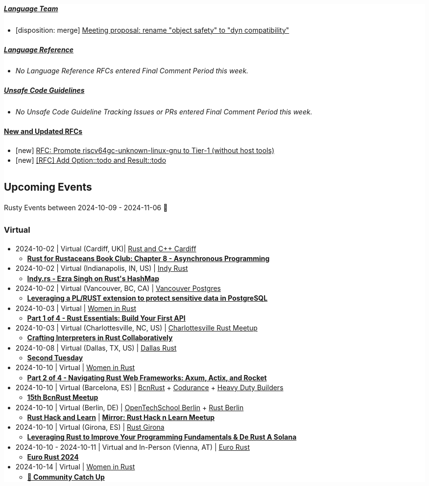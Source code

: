 ##### [Language Team](https://github.com/rust-lang/lang-team/issues?q=is%3Aopen+label%3Afinal-comment-period+sort%3Aupdated-desc+)
* [disposition: merge] [Meeting proposal: rename "object safety" to "dyn compatibility"](https://github.com/rust-lang/lang-team/issues/286)

##### [Language Reference](https://github.com/rust-lang/reference/issues?q=is%3Aopen+label%3Afinal-comment-period+sort%3Aupdated-desc)
* *No Language Reference RFCs entered Final Comment Period this week.*

##### [Unsafe Code Guidelines](https://github.com/rust-lang/unsafe-code-guidelines/issues?q=is%3Aopen+label%3Afinal-comment-period+sort%3Aupdated-desc)
* *No Unsafe Code Guideline Tracking Issues or PRs entered Final Comment Period this week.*

#### [New and Updated RFCs](https://github.com/rust-lang/rfcs/pulls)
* [new] [RFC: Promote riscv64gc-unknown-linux-gnu to Tier-1 (without host tools)](https://github.com/rust-lang/rfcs/pull/3707)
* [new] [[RFC] Add Option::todo and Result::todo](https://github.com/rust-lang/rfcs/pull/3706)

## Upcoming Events

Rusty Events between 2024-10-09 - 2024-11-06 🦀

### Virtual
* 2024-10-02 | Virtual (Cardiff, UK)| [Rust and C++ Cardiff](https://www.meetup.com/rust-and-c-plus-plus-in-cardiff/)
    * [**Rust for Rustaceans Book Club: Chapter 8 - Asynchronous Programming**](https://www.meetup.com/rust-and-c-plus-plus-in-cardiff/events/301314544/)
* 2024-10-02 | Virtual (Indianapolis, IN, US) | [Indy Rust](https://www.meetup.com/indyrs/)
    * [**Indy.rs - Ezra Singh on Rust's HashMap**](https://www.meetup.com/indyrs/events/302031649/)
* 2024-10-02 | Virtual (Vancouver, BC, CA) | [Vancouver Postgres](https://www.meetup.com/vancouver-postgres/)
    * [**Leveraging a PL/RUST extension to protect sensitive data in PostgreSQL**](https://www.meetup.com/vancouver-postgres/events/302160672/)
* 2024-10-03 | Virtual | [Women in Rust](https://www.meetup.com/women-in-rust/)
    * [**Part 1 of 4 - Rust Essentials: Build Your First API**](https://www.meetup.com/women-in-rust/events/303213069/)
* 2024-10-03 | Virtual (Charlottesville, NC, US) | [Charlottesville Rust Meetup](https://www.meetup.com/charlottesville-rust-meetup/)
    * [**Crafting Interpreters in Rust Collaboratively**](https://www.meetup.com/charlottesville-rust-meetup/events/298897992/)
* 2024-10-08 | Virtual (Dallas, TX, US) | [Dallas Rust](https://www.meetup.com/dallasrust/)
    * [**Second Tuesday**](https://www.meetup.com/dallasrust/events/299346983/)
* 2024-10-10 | Virtual | [Women in Rust](https://www.meetup.com/women-in-rust/)
    * [**Part 2 of 4 - Navigating Rust Web Frameworks: Axum, Actix, and Rocket**](https://www.meetup.com/women-in-rust/events/303213792/)
* 2024-10-10 | Virtual (Barcelona, ES) | [BcnRust](https://bcnrust.github.io) + [Codurance](https://www.codurance.com/) + [Heavy Duty Builders](https://heavyduty.builders/)
    * [**15th BcnRust Meetup**](https://www.meetup.com/bcnrust/events/303443195/)
* 2024-10-10 | Virtual (Berlin, DE) | [OpenTechSchool Berlin](https://berline.rs/) + [Rust Berlin](https://www.meetup.com/rust-berlin/)
    * [**Rust Hack and Learn**](https://meet.jit.si/RustHackAndLearnBerlin) | [**Mirror: Rust Hack n Learn Meetup**](https://www.meetup.com/rust-berlin/events/298633270/)
* 2024-10-10 | Virtual (Girona, ES) | [Rust Girona](https://www.meetup.com/rust-girona/)
    * [**Leveraging Rust to Improve Your Programming Fundamentals & De Rust A Solana**](https://www.meetup.com/rust-girona/events/303484509/)
* 2024-10-10 - 2024-10-11 | Virtual and In-Person (Vienna, AT) | [Euro Rust](eurorust)
    * [**Euro Rust 2024**](https://eurorust.eu/)
* 2024-10-14 | Virtual | [Women in Rust](https://www.meetup.com/women-in-rust/)
    * [**👋 Community Catch Up**](https://www.meetup.com/women-in-rust/events/302828025/)

[submit_crate]: https://users.rust-lang.org/t/crate-of-the-week/2704
[merged]: https://github.com/search?q=is%3Apr+org%3Arust-lang+is%3Amerged+merged%3A2024-10-01..2024-10-08
[calendar]: https://www.google.com/calendar/embed?src=apd9vmbc22egenmtu5l6c5jbfc%40group.calendar.google.com
[community]: mailto:community-team@rust-lang.org
